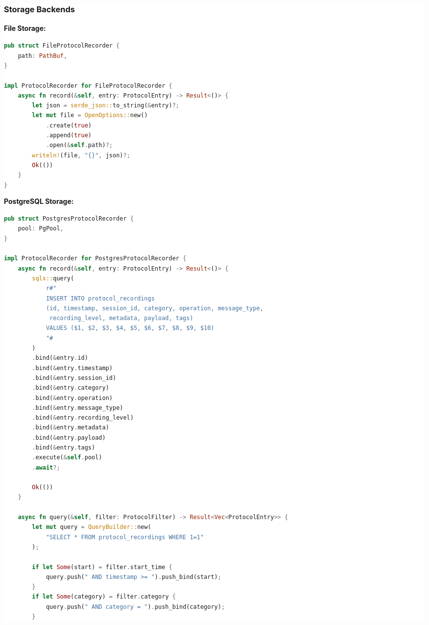 ### Storage Backends

**File Storage:**
```rust
pub struct FileProtocolRecorder {
    path: PathBuf,
}

impl ProtocolRecorder for FileProtocolRecorder {
    async fn record(&self, entry: ProtocolEntry) -> Result<()> {
        let json = serde_json::to_string(&entry)?;
        let mut file = OpenOptions::new()
            .create(true)
            .append(true)
            .open(&self.path)?;
        writeln!(file, "{}", json)?;
        Ok(())
    }
}
```

**PostgreSQL Storage:**
```rust
pub struct PostgresProtocolRecorder {
    pool: PgPool,
}

impl ProtocolRecorder for PostgresProtocolRecorder {
    async fn record(&self, entry: ProtocolEntry) -> Result<()> {
        sqlx::query(
            r#"
            INSERT INTO protocol_recordings
            (id, timestamp, session_id, category, operation, message_type,
             recording_level, metadata, payload, tags)
            VALUES ($1, $2, $3, $4, $5, $6, $7, $8, $9, $10)
            "#
        )
        .bind(&entry.id)
        .bind(&entry.timestamp)
        .bind(&entry.session_id)
        .bind(&entry.category)
        .bind(&entry.operation)
        .bind(&entry.message_type)
        .bind(&entry.recording_level)
        .bind(&entry.metadata)
        .bind(&entry.payload)
        .bind(&entry.tags)
        .execute(&self.pool)
        .await?;

        Ok(())
    }

    async fn query(&self, filter: ProtocolFilter) -> Result<Vec<ProtocolEntry>> {
        let mut query = QueryBuilder::new(
            "SELECT * FROM protocol_recordings WHERE 1=1"
        );

        if let Some(start) = filter.start_time {
            query.push(" AND timestamp >= ").push_bind(start);
        }
        if let Some(category) = filter.category {
            query.push(" AND category = ").push_bind(category);
        }
```